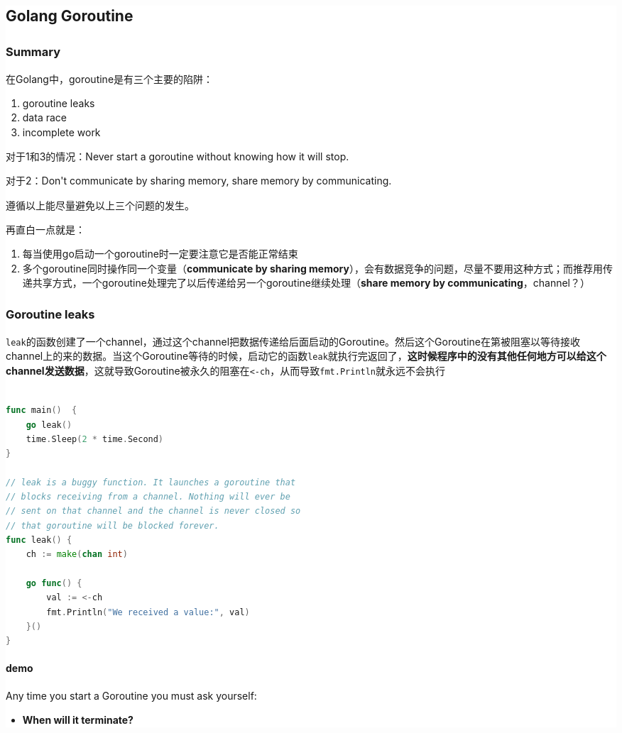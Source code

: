 ## Golang Goroutine

### Summary

在Golang中，goroutine是有三个主要的陷阱：

1. goroutine leaks 
2. data race
3. incomplete work 

对于1和3的情况：Never start a goroutine without knowing how it will stop.

对于2：Don't communicate by sharing memory, share memory by communicating.

遵循以上能尽量避免以上三个问题的发生。

再直白一点就是：

1. 每当使用go启动一个goroutine时一定要注意它是否能正常结束
2. 多个goroutine同时操作同一个变量（**communicate by sharing memory**），会有数据竞争的问题，尽量不要用这种方式；而推荐用传递共享方式，一个goroutine处理完了以后传递给另一个goroutine继续处理（**share memory by communicating**，channel？）

### Goroutine leaks

`leak`的函数创建了一个channel，通过这个channel把数据传递给后面启动的Goroutine。然后这个Goroutine在第被阻塞以等待接收channel上的来的数据。当这个Goroutine等待的时候，启动它的函数`leak`就执行完返回了，**这时候程序中的没有其他任何地方可以给这个channel发送数据**，这就导致Goroutine被永久的阻塞在`<-ch`，从而导致`fmt.Println`就永远不会执行

```go

func main()  {
	go leak()
	time.Sleep(2 * time.Second)
}

// leak is a buggy function. It launches a goroutine that
// blocks receiving from a channel. Nothing will ever be
// sent on that channel and the channel is never closed so
// that goroutine will be blocked forever.
func leak() {
    ch := make(chan int)

    go func() {
        val := <-ch
        fmt.Println("We received a value:", val)
    }()
}
```

#### demo

Any time you start a Goroutine you must ask yourself:

* **When will it terminate?**
